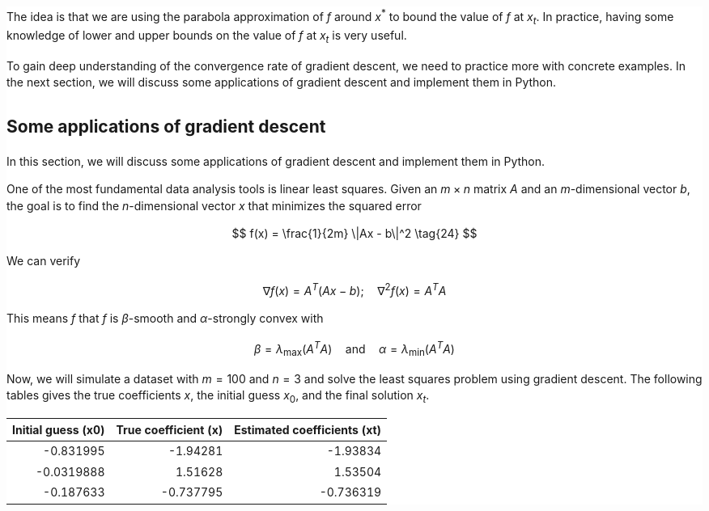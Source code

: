 The idea is that we are using the parabola approximation of $f$ around $x^*$ to bound the value of $f$ at $x_t$. In practice, having some knowledge of lower and upper bounds on the value of $f$ at $x_t$ is very useful. 

To gain deep understanding of the convergence rate of gradient descent, we need to practice more with concrete examples. In the next section, we will discuss some applications of gradient descent and implement them in Python.


## Some applications of gradient descent

In this section, we will discuss some applications of gradient descent and implement them in Python.


One of the most fundamental data analysis tools is linear least squares. Given an $m \times n$ matrix $A$ and an $m$-dimensional vector $b$, the goal is to find the $n$-dimensional vector $x$ that minimizes the squared error

$$
f(x) = \frac{1}{2m} \|Ax - b\|^2 \tag{24}
$$

We can verify 

$$
\nabla f(x) =  A^T (Ax - b); \quad \nabla^2 f(x) =  A^T A \tag{25}
$$ 

This means $f$ that $f$ is $\beta$-smooth and $\alpha$-strongly convex with 

$$
\beta = \lambda_{\max}(A^T A) \quad \text{and} \quad \alpha =  \lambda_{\min}(A^T A) \tag{26}
$$

Now, we will simulate a dataset with $m = 100$ and $n = 3$ and solve the least squares problem using gradient descent. The following tables 
gives the true coefficients $x$, the initial guess $x_0$, and the final solution $x_t$.


 |   Initial guess (x0) |   True coefficient (x) |   Estimated coefficients (xt) |
|---------------------:|-----------------------:|------------------------------:|
|           -0.831995  |              -1.94281  |                     -1.93834  |
|           -0.0319888 |               1.51628  |                      1.53504  |
|           -0.187633  |              -0.737795 |                     -0.736319 |


<div class='figure'>